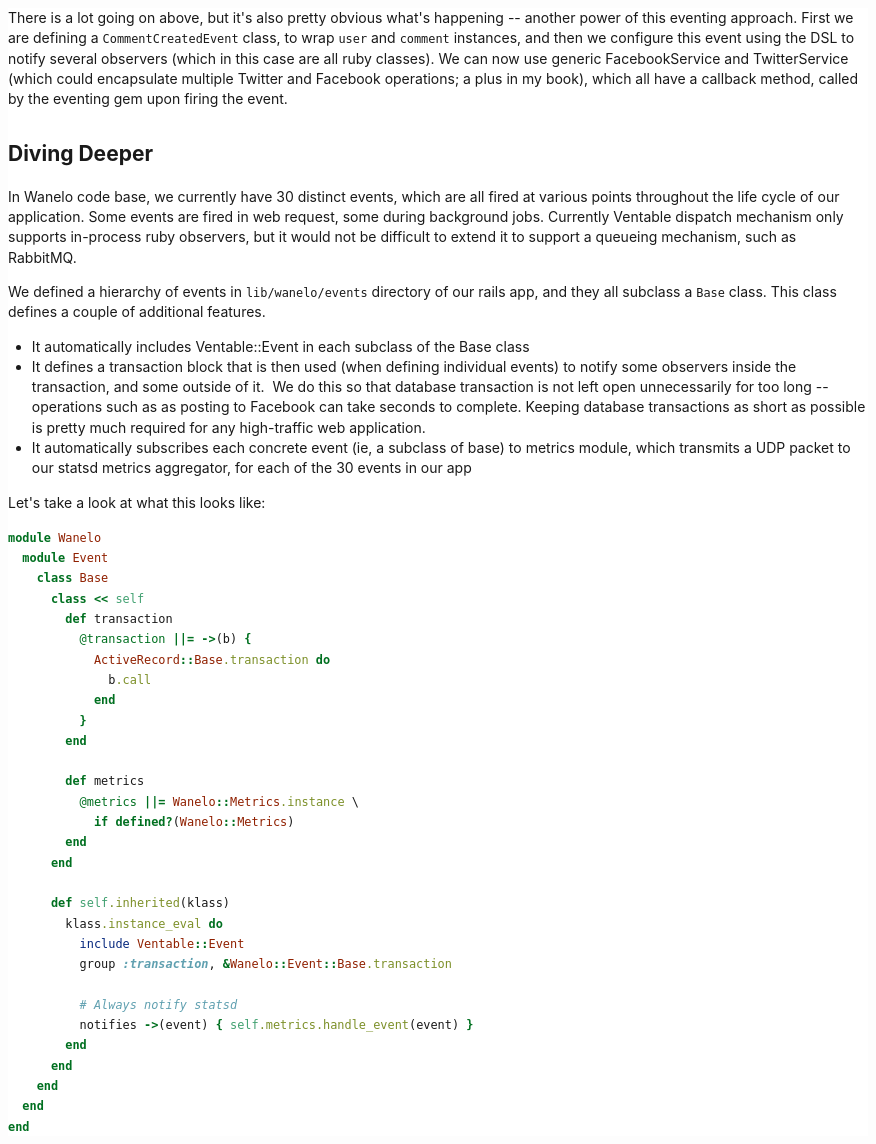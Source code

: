 There is a lot going on above, but it's also pretty obvious what's happening -- another power of this eventing approach. First we are defining a `CommentCreatedEvent` class, to wrap `user` and `comment` instances, and then we configure this event using the DSL to notify several observers (which in this case are all ruby classes). We can now use generic FacebookService and TwitterService (which could encapsulate multiple Twitter and Facebook operations; a plus in my book), which all have a callback method, called by the eventing gem upon firing the event.

##  **Diving Deeper**

In Wanelo code base, we currently have 30 distinct events, which are all fired at various points throughout the life cycle of our application. Some events are fired in web request, some during background jobs. Currently Ventable dispatch mechanism only supports in-process ruby observers, but it would not be difficult to extend it to support a queueing mechanism, such as RabbitMQ.

We defined a hierarchy of events in `lib/wanelo/events` directory of our rails app, and they all subclass a `Base` class. This class defines a couple of additional features.

* It automatically includes Ventable::Event in each subclass of the Base class
* It defines a transaction block that is then used (when defining individual events) to notify some observers inside the transaction, and some outside of it.  We do this so that database transaction is not left open unnecessarily for too long -- operations such as as posting to Facebook can take seconds to complete. Keeping database transactions as short as possible is pretty much required for any high-traffic web application.
* It automatically subscribes each concrete event (ie, a subclass of base) to metrics module, which transmits a UDP packet to our statsd metrics aggregator, for each of the 30 events in our app

Let's take a look at what this looks like:

```ruby
module Wanelo
  module Event
    class Base
      class << self
        def transaction
          @transaction ||= ->(b) {
            ActiveRecord::Base.transaction do
              b.call
            end
          }
        end

        def metrics
          @metrics ||= Wanelo::Metrics.instance \
            if defined?(Wanelo::Metrics)
        end
      end

      def self.inherited(klass)
        klass.instance_eval do
          include Ventable::Event
          group :transaction, &Wanelo::Event::Base.transaction

          # Always notify statsd
          notifies ->(event) { self.metrics.handle_event(event) }
        end
      end
    end
  end
end
```
